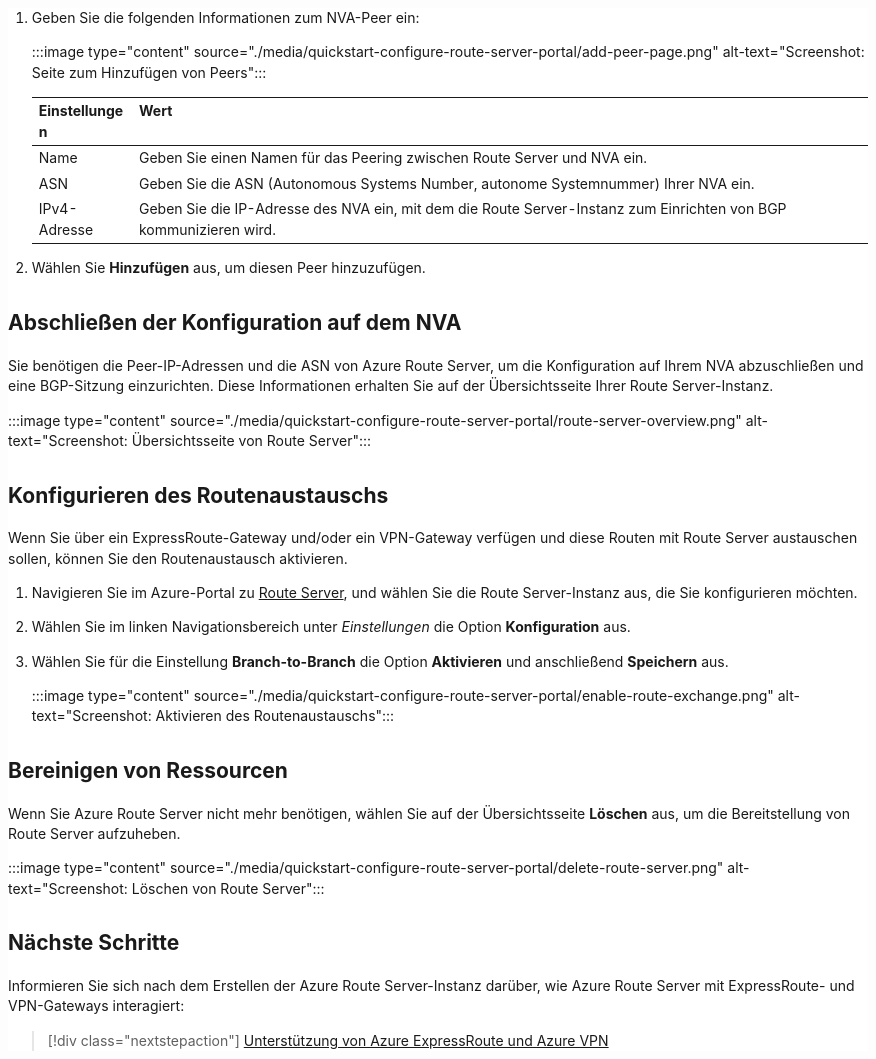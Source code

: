 1. Geben Sie die folgenden Informationen zum NVA-Peer ein:

    :::image type="content" source="./media/quickstart-configure-route-server-portal/add-peer-page.png" alt-text="Screenshot: Seite zum Hinzufügen von Peers":::

    | Einstellungen | Wert |
    |----------|-------|
    | Name | Geben Sie einen Namen für das Peering zwischen Route Server und NVA ein. |
    | ASN |  Geben Sie die ASN (Autonomous Systems Number, autonome Systemnummer) Ihrer NVA ein. |
    | IPv4-Adresse | Geben Sie die IP-Adresse des NVA ein, mit dem die Route Server-Instanz zum Einrichten von BGP kommunizieren wird. |

1. Wählen Sie **Hinzufügen** aus, um diesen Peer hinzuzufügen.

## <a name="complete-the-configuration-on-the-nva"></a>Abschließen der Konfiguration auf dem NVA

Sie benötigen die Peer-IP-Adressen und die ASN von Azure Route Server, um die Konfiguration auf Ihrem NVA abzuschließen und eine BGP-Sitzung einzurichten. Diese Informationen erhalten Sie auf der Übersichtsseite Ihrer Route Server-Instanz.

:::image type="content" source="./media/quickstart-configure-route-server-portal/route-server-overview.png" alt-text="Screenshot: Übersichtsseite von Route Server":::

## <a name="configure-route-exchange"></a>Konfigurieren des Routenaustauschs

Wenn Sie über ein ExpressRoute-Gateway und/oder ein VPN-Gateway verfügen und diese Routen mit Route Server austauschen sollen, können Sie den Routenaustausch aktivieren.

1. Navigieren Sie im Azure-Portal zu [Route Server](./overview.md), und wählen Sie die Route Server-Instanz aus, die Sie konfigurieren möchten.

1. Wählen Sie im linken Navigationsbereich unter *Einstellungen* die Option **Konfiguration** aus.

1. Wählen Sie für die Einstellung **Branch-to-Branch** die Option **Aktivieren** und anschließend **Speichern** aus.

    :::image type="content" source="./media/quickstart-configure-route-server-portal/enable-route-exchange.png" alt-text="Screenshot: Aktivieren des Routenaustauschs":::

## <a name="clean-up-resources"></a>Bereinigen von Ressourcen

Wenn Sie Azure Route Server nicht mehr benötigen, wählen Sie auf der Übersichtsseite **Löschen** aus, um die Bereitstellung von Route Server aufzuheben.

:::image type="content" source="./media/quickstart-configure-route-server-portal/delete-route-server.png" alt-text="Screenshot: Löschen von Route Server":::

## <a name="next-steps"></a>Nächste Schritte

Informieren Sie sich nach dem Erstellen der Azure Route Server-Instanz darüber, wie Azure Route Server mit ExpressRoute- und VPN-Gateways interagiert: 

> [!div class="nextstepaction"]
> [Unterstützung von Azure ExpressRoute und Azure VPN](expressroute-vpn-support.md)